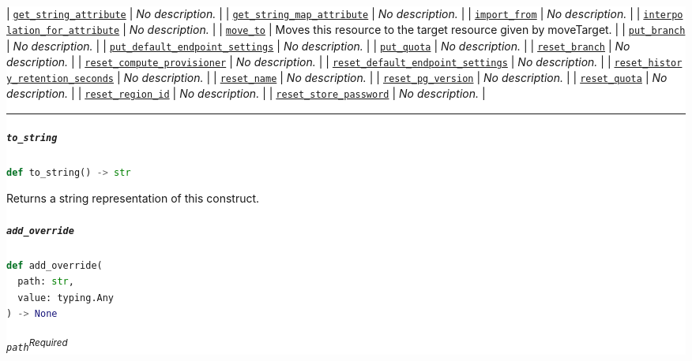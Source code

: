 | <code><a href="#@cdktf/provider-neon.project.Project.getStringAttribute">get_string_attribute</a></code> | *No description.* |
| <code><a href="#@cdktf/provider-neon.project.Project.getStringMapAttribute">get_string_map_attribute</a></code> | *No description.* |
| <code><a href="#@cdktf/provider-neon.project.Project.importFrom">import_from</a></code> | *No description.* |
| <code><a href="#@cdktf/provider-neon.project.Project.interpolationForAttribute">interpolation_for_attribute</a></code> | *No description.* |
| <code><a href="#@cdktf/provider-neon.project.Project.moveTo">move_to</a></code> | Moves this resource to the target resource given by moveTarget. |
| <code><a href="#@cdktf/provider-neon.project.Project.putBranch">put_branch</a></code> | *No description.* |
| <code><a href="#@cdktf/provider-neon.project.Project.putDefaultEndpointSettings">put_default_endpoint_settings</a></code> | *No description.* |
| <code><a href="#@cdktf/provider-neon.project.Project.putQuota">put_quota</a></code> | *No description.* |
| <code><a href="#@cdktf/provider-neon.project.Project.resetBranch">reset_branch</a></code> | *No description.* |
| <code><a href="#@cdktf/provider-neon.project.Project.resetComputeProvisioner">reset_compute_provisioner</a></code> | *No description.* |
| <code><a href="#@cdktf/provider-neon.project.Project.resetDefaultEndpointSettings">reset_default_endpoint_settings</a></code> | *No description.* |
| <code><a href="#@cdktf/provider-neon.project.Project.resetHistoryRetentionSeconds">reset_history_retention_seconds</a></code> | *No description.* |
| <code><a href="#@cdktf/provider-neon.project.Project.resetName">reset_name</a></code> | *No description.* |
| <code><a href="#@cdktf/provider-neon.project.Project.resetPgVersion">reset_pg_version</a></code> | *No description.* |
| <code><a href="#@cdktf/provider-neon.project.Project.resetQuota">reset_quota</a></code> | *No description.* |
| <code><a href="#@cdktf/provider-neon.project.Project.resetRegionId">reset_region_id</a></code> | *No description.* |
| <code><a href="#@cdktf/provider-neon.project.Project.resetStorePassword">reset_store_password</a></code> | *No description.* |

---

##### `to_string` <a name="to_string" id="@cdktf/provider-neon.project.Project.toString"></a>

```python
def to_string() -> str
```

Returns a string representation of this construct.

##### `add_override` <a name="add_override" id="@cdktf/provider-neon.project.Project.addOverride"></a>

```python
def add_override(
  path: str,
  value: typing.Any
) -> None
```

###### `path`<sup>Required</sup> <a name="path" id="@cdktf/provider-neon.project.Project.addOverride.parameter.path"></a>
